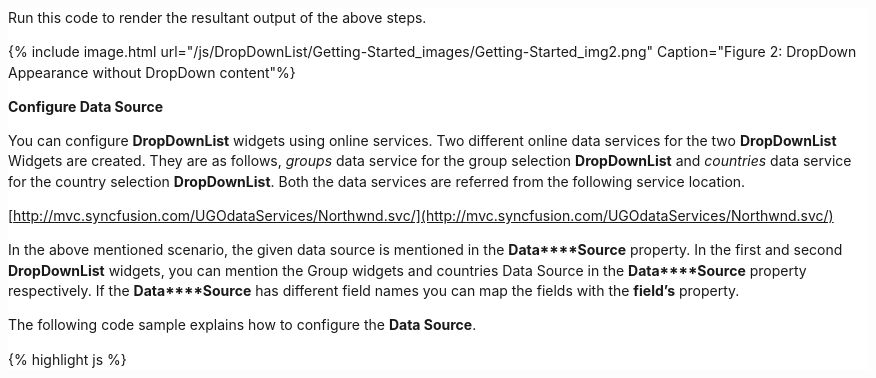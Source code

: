 

Run this code to render the resultant output of the above steps.



{% include image.html url="/js/DropDownList/Getting-Started_images/Getting-Started_img2.png" Caption="Figure 2: DropDown Appearance without DropDown content"%}



**Configure Data Source** 

You can configure **DropDownList** widgets using online services. Two different online data services for the two **DropDownList** Widgets are created. They are as follows, _groups_ data service for the group selection **DropDownList** and _countries_ data service for the country selection **DropDownList**. Both the data services are referred from the following service location.

[http://mvc.syncfusion.com/UGOdataServices/Northwnd.svc/](http://mvc.syncfusion.com/UGOdataServices/Northwnd.svc/)

In the above mentioned scenario, the given data source is mentioned in the **Data****Source** property. In the first and second **DropDownList** widgets, you can mention the Group widgets and countries Data Source in the **Data****Source** property respectively. If the **Data****Source** has different field names you can map the fields with the **field’s** property.

The following code sample explains how to configure the **Data Source**.



{% highlight js %}


<script type="text/javascript">


   // Declare Necessary variable creation 
          var grpSlct,contrySlct;

          $(function () {
              // document ready

              // DataManager creation
              var dataManger = ej.DataManager({
                 url: "http://mvc.syncfusion.com/UGOdataServices/Northwnd.svc/"
              });
              // Query creation for groups table
              var query1 = ej.Query()
                   .from("TeamGroups");

              // Query creation for countries table
              var query2 = ej.Query()
                   .from("TeamCountries");

       // simple DropDownList creation
              $('#groupsList').ejDropDownList({

                 watermarkText:"group", // set watermark text

                // Set Data Source in the Data Source Property
                **dataSource: dataManger,**

                **query: query1,** // set query for groups

                // Map the fields in the data source with the fields property if it not has the fields as in the fields property
**fields: { text: "GroupName", value: "GroupId" }**
            });

              // simple DropDownList creation
               $('#countryList').ejDropDownList({

                watermarkText:"country", // set watermark text

                // Set Data Source in the Data Source Property
                **dataSource: dataManger,**

